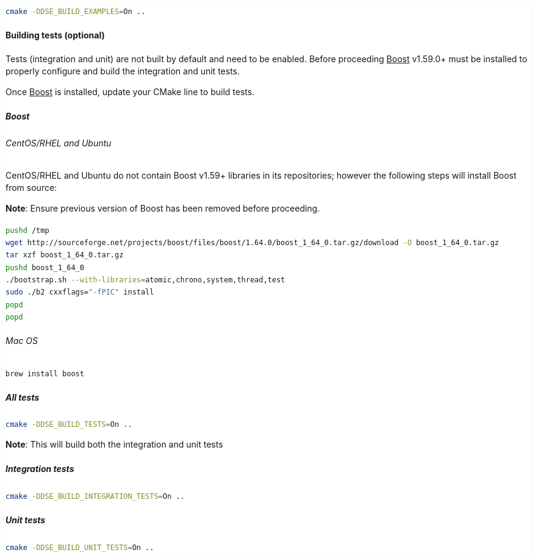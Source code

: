 ```bash
cmake -DDSE_BUILD_EXAMPLES=On ..
```

#### Building tests (optional)

Tests (integration and unit) are not built by default and need to be enabled.
Before proceeding [Boost] v1.59.0+ must be installed to properly configure and
build the integration and unit tests.

Once [Boost] is installed, update your CMake line to build tests.

##### Boost

###### CentOS/RHEL and Ubuntu

CentOS/RHEL and Ubuntu do not contain Boost v1.59+ libraries in its
repositories; however the following steps will install Boost from source:

__Note__: Ensure previous version of Boost has been removed before proceeding.

```bash
pushd /tmp
wget http://sourceforge.net/projects/boost/files/boost/1.64.0/boost_1_64_0.tar.gz/download -O boost_1_64_0.tar.gz
tar xzf boost_1_64_0.tar.gz
pushd boost_1_64_0
./bootstrap.sh --with-libraries=atomic,chrono,system,thread,test
sudo ./b2 cxxflags="-fPIC" install
popd
popd
```

###### Mac OS

```
brew install boost
```

##### All tests

```bash
cmake -DDSE_BUILD_TESTS=On ..
```

__Note__: This will build both the integration and unit tests

##### Integration tests

```bash
cmake -DDSE_BUILD_INTEGRATION_TESTS=On ..
```

##### Unit tests

```bash
cmake -DDSE_BUILD_UNIT_TESTS=On ..
```



[download server]: http://downloads.datastax.com
[cpp-dse-driver-centos6]: http://downloads.datastax.com/cpp-driver/centos/6/dse
[cpp-dse-driver-centos7]: http://downloads.datastax.com/cpp-driver/centos/7/dse
[cpp-dse-driver-ubuntu14-04]: http://downloads.datastax.com/cpp-driver/ubuntu/14.04/dse
[cpp-dse-driver-ubuntu16-04]: http://downloads.datastax.com/cpp-driver/ubuntu/16.04/dse
[cpp-dse-driver-windows]: http://downloads.datastax.com/cpp-driver/windows/dse
[libuv-centos6]: http://downloads.datastax.com/cpp-driver/centos/6/dependencies/libuv
[libuv-centos7]: http://downloads.datastax.com/cpp-driver/centos/7/dependencies/libuv
[libuv-ubuntu14-04]: http://downloads.datastax.com/cpp-driver/ubuntu/14.04/dependencies/libuv
[libuv-ubuntu16-04]: http://downloads.datastax.com/cpp-driver/ubuntu/16.04/dependencies/libuv
[batch script]: ../../vc_build.bat
[Homebrew]: https://brew.sh
[Bison]: http://gnuwin32.sourceforge.net/downlinks/bison.php
[CMake]: http://www.cmake.org/download
[Git]: http://git-scm.com/download/win
[ActiveState Perl]: https://www.perl.org/get.html#win32
[python-27]: https://www.python.org/downloads
[k4w-32]: http://web.mit.edu/kerberos/dist/kfw/4.0/kfw-4.0.1-i386.msi
[k4w-64]: http://web.mit.edu/kerberos/dist/kfw/4.0/kfw-4.0.1-amd64.msi
[libuv]: http://libuv.org
[Heimdal]: https://www.h5l.org
[MIT]: https://web.mit.edu/kerberos
[OpenSSL]: https://www.openssl.org
[Boost]: http://www.boost.org
[boost-msvc-100-32-bit]: http://sourceforge.net/projects/boost/files/boost-binaries/1.64.0/boost_1_64_0-msvc-10.0-32.exe/download
[boost-msvc-100-64-bit]: http://sourceforge.net/projects/boost/files/boost-binaries/1.64.0/boost_1_64_0-msvc-10.0-64.exe/download
[boost-msvc-110-32-bit]: http://sourceforge.net/projects/boost/files/boost-binaries/1.64.0/boost_1_64_0-msvc-11.0-32.exe/download
[boost-msvc-110-64-bit]: http://sourceforge.net/projects/boost/files/boost-binaries/1.64.0/boost_1_64_0-msvc-11.0-64.exe/download
[boost-msvc-120-32-bit]: http://sourceforge.net/projects/boost/files/boost-binaries/1.64.0/boost_1_64_0-msvc-12.0-32.exe/download
[boost-msvc-120-64-bit]: http://sourceforge.net/projects/boost/files/boost-binaries/1.64.0/boost_1_64_0-msvc-12.0-64.exe/download
[boost-msvc-140-32-bit]: http://sourceforge.net/projects/boost/files/boost-binaries/1.64.0/boost_1_64_0-msvc-14.0-32.exe/download
[boost-msvc-140-64-bit]: http://sourceforge.net/projects/boost/files/boost-binaries/1.64.0/boost_1_64_0-msvc-14.0-64.exe/download
[boost-msvc-141-32-bit]: http://sourceforge.net/projects/boost/files/boost-binaries/1.64.0/boost_1_64_0-msvc-14.1-32.exe/download
[boost-msvc-141-64-bit]: http://sourceforge.net/projects/boost/files/boost-binaries/1.64.0/boost_1_64_0-msvc-14.1-64.exe/download